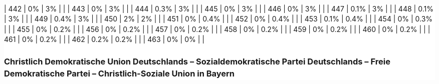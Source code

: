 | 442 | 0% | 3% |  |
| 443 | 0% | 3% |  |
| 444 | 0.3% | 3% |  |
| 445 | 0% | 3% |  |
| 446 | 0% | 3% |  |
| 447 | 0.1% | 3% |  |
| 448 | 0.1% | 3% |  |
| 449 | 0.4% | 3% |  |
| 450 | 2% | 2% |  |
| 451 | 0% | 0.4% |  |
| 452 | 0% | 0.4% |  |
| 453 | 0.1% | 0.4% |  |
| 454 | 0% | 0.3% |  |
| 455 | 0% | 0.2% |  |
| 456 | 0% | 0.2% |  |
| 457 | 0% | 0.2% |  |
| 458 | 0% | 0.2% |  |
| 459 | 0% | 0.2% |  |
| 460 | 0% | 0.2% |  |
| 461 | 0% | 0.2% |  |
| 462 | 0.2% | 0.2% |  |
| 463 | 0% | 0% |  |

### Christlich Demokratische Union Deutschlands – Sozialdemokratische Partei Deutschlands – Freie Demokratische Partei – Christlich-Soziale Union in Bayern
